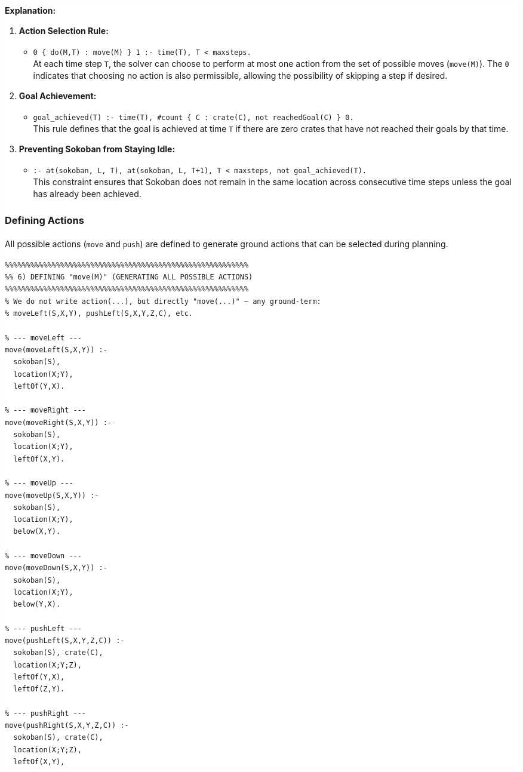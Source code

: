 **Explanation:**

1. **Action Selection Rule:**
   - `0 { do(M,T) : move(M) } 1 :- time(T), T < maxsteps.`  
     At each time step `T`, the solver can choose to perform at most one action from the set of possible moves (`move(M)`). The `0` indicates that choosing no action is also permissible, allowing the possibility of skipping a step if desired.

2. **Goal Achievement:**
   - `goal_achieved(T) :- time(T), #count { C : crate(C), not reachedGoal(C) } 0.`  
     This rule defines that the goal is achieved at time `T` if there are zero crates that have not reached their goals by that time.

3. **Preventing Sokoban from Staying Idle:**
   - `:- at(sokoban, L, T), at(sokoban, L, T+1), T < maxsteps, not goal_achieved(T).`  
     This constraint ensures that Sokoban does not remain in the same location across consecutive time steps unless the goal has already been achieved.

### Defining Actions

All possible actions (`move` and `push`) are defined to generate ground actions that can be selected during planning.

```asp
%%%%%%%%%%%%%%%%%%%%%%%%%%%%%%%%%%%%%%%%%%%%%%%%%%%%%%%%%
%% 6) DEFINING "move(M)" (GENERATING ALL POSSIBLE ACTIONS)
%%%%%%%%%%%%%%%%%%%%%%%%%%%%%%%%%%%%%%%%%%%%%%%%%%%%%%%%%
% We do not write action(...), but directly "move(...)" — any ground-term:
% moveLeft(S,X,Y), pushLeft(S,X,Y,Z,C), etc.

% --- moveLeft ---
move(moveLeft(S,X,Y)) :-
  sokoban(S),
  location(X;Y),
  leftOf(Y,X).

% --- moveRight ---
move(moveRight(S,X,Y)) :-
  sokoban(S),
  location(X;Y),
  leftOf(X,Y).

% --- moveUp ---
move(moveUp(S,X,Y)) :-
  sokoban(S),
  location(X;Y),
  below(X,Y).

% --- moveDown ---
move(moveDown(S,X,Y)) :-
  sokoban(S),
  location(X;Y),
  below(Y,X).

% --- pushLeft ---
move(pushLeft(S,X,Y,Z,C)) :-
  sokoban(S), crate(C),
  location(X;Y;Z),
  leftOf(Y,X),
  leftOf(Z,Y).

% --- pushRight ---
move(pushRight(S,X,Y,Z,C)) :-
  sokoban(S), crate(C),
  location(X;Y;Z),
  leftOf(X,Y),
```